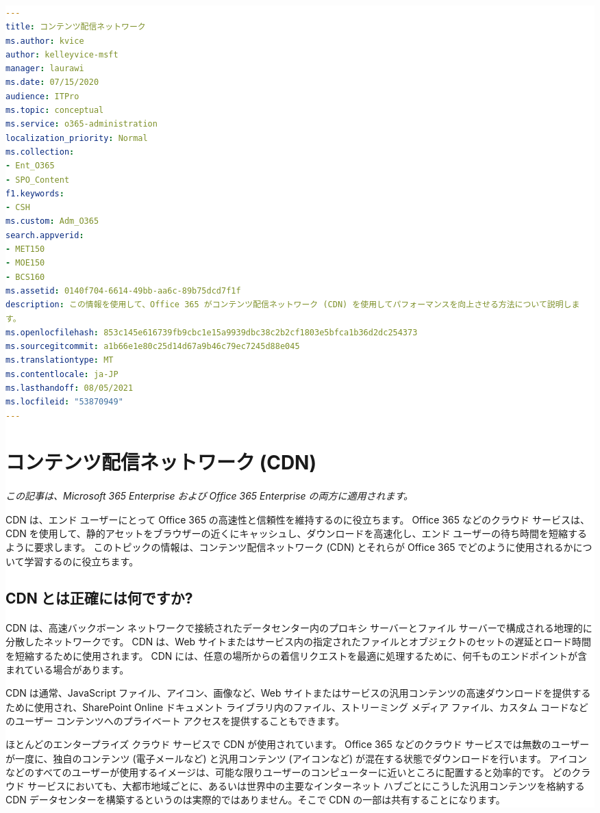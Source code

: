 ```yaml
---
title: コンテンツ配信ネットワーク
ms.author: kvice
author: kelleyvice-msft
manager: laurawi
ms.date: 07/15/2020
audience: ITPro
ms.topic: conceptual
ms.service: o365-administration
localization_priority: Normal
ms.collection:
- Ent_O365
- SPO_Content
f1.keywords:
- CSH
ms.custom: Adm_O365
search.appverid:
- MET150
- MOE150
- BCS160
ms.assetid: 0140f704-6614-49bb-aa6c-89b75dcd7f1f
description: この情報を使用して、Office 365 がコンテンツ配信ネットワーク (CDN) を使用してパフォーマンスを向上させる方法について説明します。
ms.openlocfilehash: 853c145e616739fb9cbc1e15a9939dbc38c2b2cf1803e5bfca1b36d2dc254373
ms.sourcegitcommit: a1b66e1e80c25d14d67a9b46c79ec7245d88e045
ms.translationtype: MT
ms.contentlocale: ja-JP
ms.lasthandoff: 08/05/2021
ms.locfileid: "53870949"
---
```

# <a name="content-delivery-networks-cdns"></a>コンテンツ配信ネットワーク (CDN)

*この記事は、Microsoft 365 Enterprise および Office 365 Enterprise の両方に適用されます。*

CDN は、エンド ユーザーにとって Office 365 の高速性と信頼性を維持するのに役立ちます。 Office 365 などのクラウド サービスは、CDN を使用して、静的アセットをブラウザーの近くにキャッシュし、ダウンロードを高速化し、エンド ユーザーの待ち時間を短縮するように要求します。 このトピックの情報は、コンテンツ配信ネットワーク (CDN) とそれらが Office 365 でどのように使用されるかについて学習するのに役立ちます。

## <a name="what-exactly-is-a-cdn"></a>CDN とは正確には何ですか?

CDN は、高速バックボーン ネットワークで接続されたデータセンター内のプロキシ サーバーとファイル サーバーで構成される地理的に分散したネットワークです。 CDN は、Web サイトまたはサービス内の指定されたファイルとオブジェクトのセットの遅延とロード時間を短縮するために使用されます。 CDN には、任意の場所からの着信リクエストを最適に処理するために、何千ものエンドポイントが含まれている場合があります。

CDN は通常、JavaScript ファイル、アイコン、画像など、Web サイトまたはサービスの汎用コンテンツの高速ダウンロードを提供するために使用され、SharePoint Online ドキュメント ライブラリ内のファイル、ストリーミング メディア ファイル、カスタム コードなどのユーザー コンテンツへのプライベート アクセスを提供することもできます。

ほとんどのエンタープライズ クラウド サービスで CDN が使用されています。 Office 365 などのクラウド サービスでは無数のユーザーが一度に、独自のコンテンツ (電子メールなど) と汎用コンテンツ (アイコンなど) が混在する状態でダウンロードを行います。 アイコンなどのすべてのユーザーが使用するイメージは、可能な限りユーザーのコンピューターに近いところに配置すると効率的です。 どのクラウド サービスにおいても、大都市地域ごとに、あるいは世界中の主要なインターネット ハブごとにこうした汎用コンテンツを格納する CDN データセンターを構築するというのは実際的ではありません。そこで CDN の一部は共有することになります。
